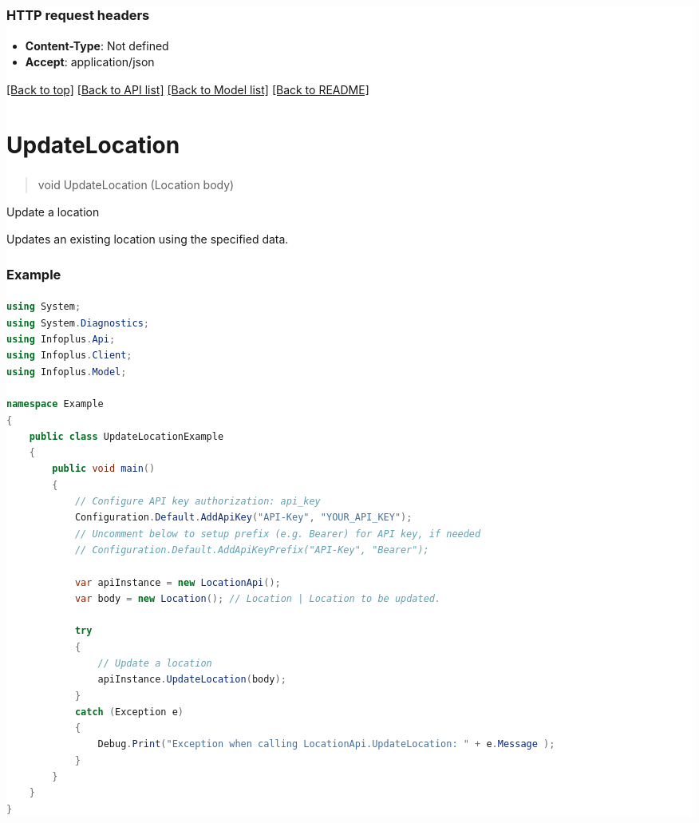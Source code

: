 ### HTTP request headers

 - **Content-Type**: Not defined
 - **Accept**: application/json

[[Back to top]](#) [[Back to API list]](../README.md#documentation-for-api-endpoints) [[Back to Model list]](../README.md#documentation-for-models) [[Back to README]](../README.md)

<a name="updatelocation"></a>
# **UpdateLocation**
> void UpdateLocation (Location body)

Update a location

Updates an existing location using the specified data.

### Example
```csharp
using System;
using System.Diagnostics;
using Infoplus.Api;
using Infoplus.Client;
using Infoplus.Model;

namespace Example
{
    public class UpdateLocationExample
    {
        public void main()
        {
            // Configure API key authorization: api_key
            Configuration.Default.AddApiKey("API-Key", "YOUR_API_KEY");
            // Uncomment below to setup prefix (e.g. Bearer) for API key, if needed
            // Configuration.Default.AddApiKeyPrefix("API-Key", "Bearer");

            var apiInstance = new LocationApi();
            var body = new Location(); // Location | Location to be updated.

            try
            {
                // Update a location
                apiInstance.UpdateLocation(body);
            }
            catch (Exception e)
            {
                Debug.Print("Exception when calling LocationApi.UpdateLocation: " + e.Message );
            }
        }
    }
}
```
